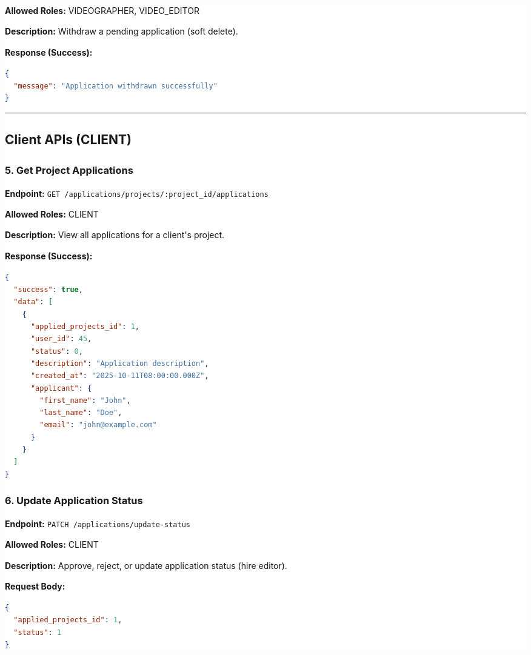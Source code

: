**Allowed Roles:** VIDEOGRAPHER, VIDEO_EDITOR

**Description:** Withdraw a pending application (soft delete).

**Response (Success):**
```json
{
  "message": "Application withdrawn successfully"
}
```

---

## Client APIs (CLIENT)

### 5. Get Project Applications
**Endpoint:** `GET /applications/projects/:project_id/applications`

**Allowed Roles:** CLIENT

**Description:** View all applications for a client's project.

**Response (Success):**
```json
{
  "success": true,
  "data": [
    {
      "applied_projects_id": 1,
      "user_id": 45,
      "status": 0,
      "description": "Application description",
      "created_at": "2025-10-11T08:00:00.000Z",
      "applicant": {
        "first_name": "John",
        "last_name": "Doe",
        "email": "john@example.com"
      }
    }
  ]
}
```

### 6. Update Application Status
**Endpoint:** `PATCH /applications/update-status`

**Allowed Roles:** CLIENT

**Description:** Approve, reject, or update application status (hire editor).

**Request Body:**
```json
{
  "applied_projects_id": 1,
  "status": 1
}
```
